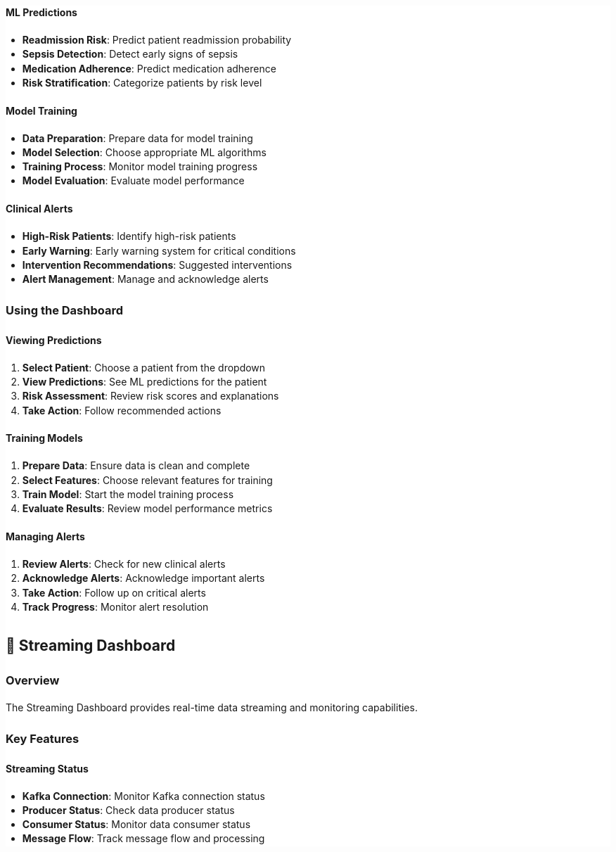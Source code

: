 #### ML Predictions
- **Readmission Risk**: Predict patient readmission probability
- **Sepsis Detection**: Detect early signs of sepsis
- **Medication Adherence**: Predict medication adherence
- **Risk Stratification**: Categorize patients by risk level

#### Model Training
- **Data Preparation**: Prepare data for model training
- **Model Selection**: Choose appropriate ML algorithms
- **Training Process**: Monitor model training progress
- **Model Evaluation**: Evaluate model performance

#### Clinical Alerts
- **High-Risk Patients**: Identify high-risk patients
- **Early Warning**: Early warning system for critical conditions
- **Intervention Recommendations**: Suggested interventions
- **Alert Management**: Manage and acknowledge alerts

### Using the Dashboard

#### Viewing Predictions
1. **Select Patient**: Choose a patient from the dropdown
2. **View Predictions**: See ML predictions for the patient
3. **Risk Assessment**: Review risk scores and explanations
4. **Take Action**: Follow recommended actions

#### Training Models
1. **Prepare Data**: Ensure data is clean and complete
2. **Select Features**: Choose relevant features for training
3. **Train Model**: Start the model training process
4. **Evaluate Results**: Review model performance metrics

#### Managing Alerts
1. **Review Alerts**: Check for new clinical alerts
2. **Acknowledge Alerts**: Acknowledge important alerts
3. **Take Action**: Follow up on critical alerts
4. **Track Progress**: Monitor alert resolution

## 🌊 Streaming Dashboard

### Overview
The Streaming Dashboard provides real-time data streaming and monitoring capabilities.

### Key Features

#### Streaming Status
- **Kafka Connection**: Monitor Kafka connection status
- **Producer Status**: Check data producer status
- **Consumer Status**: Monitor data consumer status
- **Message Flow**: Track message flow and processing
